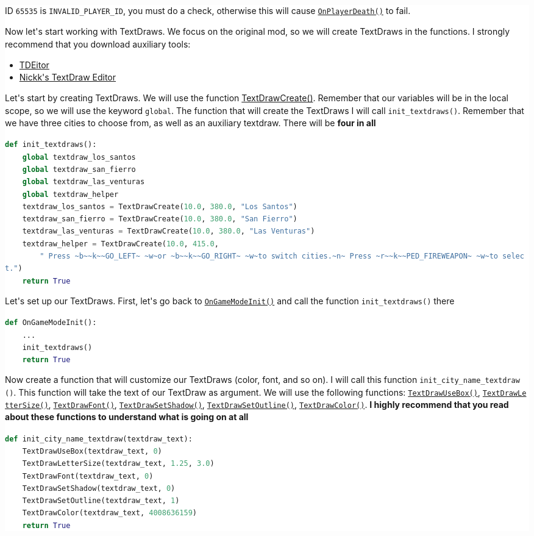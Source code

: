 ID `65535` is `INVALID_PLAYER_ID`, you must do a check, otherwise this will cause [`OnPlayerDeath()`](https://open.mp/docs/scripting/callbacks/OnPlayerDeath) to fail.

Now let's start working with TextDraws. We focus on the original mod, so we will create TextDraws in the functions. I strongly recommend that you download auxiliary tools:
* [TDEitor](https://www.burgershot.gg/showthread.php?tid=340)
* [Nickk's TextDraw Editor](https://github.com/Nickk888SAMP/TextDraw-Editor)

Let's start by creating TextDraws. We will use the function [TextDrawCreate()](https://open.mp/docs/scripting/functions/TextDrawCreate). Remember that our variables will be in the local scope, so we will use the keyword `global`. The function that will create the TextDraws I will call `init_textdraws()`. Remember that we have three cities to choose from, as well as an auxiliary textdraw. There will be **four in all**

```python
def init_textdraws():
    global textdraw_los_santos
    global textdraw_san_fierro
    global textdraw_las_venturas
    global textdraw_helper
    textdraw_los_santos = TextDrawCreate(10.0, 380.0, "Los Santos")
    textdraw_san_fierro = TextDrawCreate(10.0, 380.0, "San Fierro")
    textdraw_las_venturas = TextDrawCreate(10.0, 380.0, "Las Venturas")
    textdraw_helper = TextDrawCreate(10.0, 415.0,
        " Press ~b~~k~~GO_LEFT~ ~w~or ~b~~k~~GO_RIGHT~ ~w~to switch cities.~n~ Press ~r~~k~~PED_FIREWEAPON~ ~w~to select.")
    return True
```
Let's set up our TextDraws. First, let's go back to [`OnGameModeInit()`](https://open.mp/docs/scripting/callbacks/OnGameModeInit) and call the function `init_textdraws()` there

```python
def OnGameModeInit():
    ...
    init_textdraws()
    return True
```

Now create a function that will customize our TextDraws (color, font, and so on). I will call this function `init_city_name_textdraw()`. This function will take the text of our TextDraw as argument. We will use the following functions: [`TextDrawUseBox()`](https://open.mp/docs/scripting/functions/TextDrawUseBox), [`TextDrawLetterSize()`](https://open.mp/docs/scripting/functions/TextDrawLetterSize), [`TextDrawFont()`](https://open.mp/docs/scripting/functions/TextDrawFont), [`TextDrawSetShadow()`](https://open.mp/docs/scripting/functions/TextDrawSetShadow), [`TextDrawSetOutline()`](https://open.mp/docs/scripting/functions/TextDrawSetOutline), [`TextDrawColor()`](https://open.mp/docs/scripting/functions/TextDrawColor). **I highly recommend that you read about these functions to understand what is going on at all**

```python
def init_city_name_textdraw(textdraw_text):
    TextDrawUseBox(textdraw_text, 0)
    TextDrawLetterSize(textdraw_text, 1.25, 3.0)
    TextDrawFont(textdraw_text, 0)
    TextDrawSetShadow(textdraw_text, 0)
    TextDrawSetOutline(textdraw_text, 1)
    TextDrawColor(textdraw_text, 4008636159)
    return True
```
